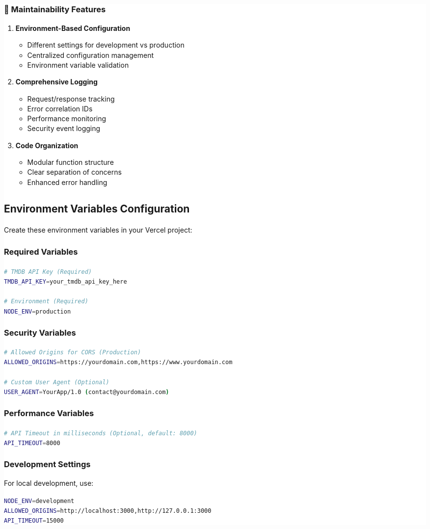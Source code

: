 ### 🔧 Maintainability Features

1. **Environment-Based Configuration**
   - Different settings for development vs production
   - Centralized configuration management
   - Environment variable validation

2. **Comprehensive Logging**
   - Request/response tracking
   - Error correlation IDs
   - Performance monitoring
   - Security event logging

3. **Code Organization**
   - Modular function structure
   - Clear separation of concerns
   - Enhanced error handling

## Environment Variables Configuration

Create these environment variables in your Vercel project:

### Required Variables

```bash
# TMDB API Key (Required)
TMDB_API_KEY=your_tmdb_api_key_here

# Environment (Required)
NODE_ENV=production
```

### Security Variables

```bash
# Allowed Origins for CORS (Production)
ALLOWED_ORIGINS=https://yourdomain.com,https://www.yourdomain.com

# Custom User Agent (Optional)
USER_AGENT=YourApp/1.0 (contact@yourdomain.com)
```

### Performance Variables

```bash
# API Timeout in milliseconds (Optional, default: 8000)
API_TIMEOUT=8000
```

### Development Settings

For local development, use:

```bash
NODE_ENV=development
ALLOWED_ORIGINS=http://localhost:3000,http://127.0.0.1:3000
API_TIMEOUT=15000
```
